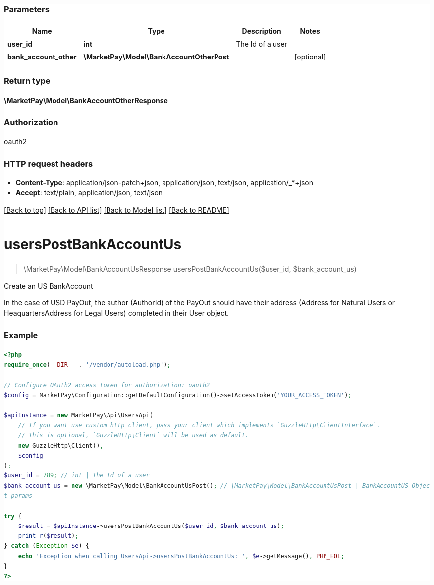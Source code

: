 ### Parameters

Name | Type | Description  | Notes
------------- | ------------- | ------------- | -------------
 **user_id** | **int**| The Id of a user |
 **bank_account_other** | [**\MarketPay\Model\BankAccountOtherPost**](../Model/BankAccountOtherPost.md)|  | [optional]

### Return type

[**\MarketPay\Model\BankAccountOtherResponse**](../Model/BankAccountOtherResponse.md)

### Authorization

[oauth2](../../README.md#oauth2)

### HTTP request headers

 - **Content-Type**: application/json-patch+json, application/json, text/json, application/_*+json
 - **Accept**: text/plain, application/json, text/json

[[Back to top]](#) [[Back to API list]](../../README.md#documentation-for-api-endpoints) [[Back to Model list]](../../README.md#documentation-for-models) [[Back to README]](../../README.md)

# **usersPostBankAccountUs**
> \MarketPay\Model\BankAccountUsResponse usersPostBankAccountUs($user_id, $bank_account_us)

Create an US BankAccount

In the case of USD PayOut, the author (AuthorId) of the PayOut should have their address (Address for Natural Users or HeaquartersAddress for Legal Users) completed in their User object.

### Example
```php
<?php
require_once(__DIR__ . '/vendor/autoload.php');

// Configure OAuth2 access token for authorization: oauth2
$config = MarketPay\Configuration::getDefaultConfiguration()->setAccessToken('YOUR_ACCESS_TOKEN');

$apiInstance = new MarketPay\Api\UsersApi(
    // If you want use custom http client, pass your client which implements `GuzzleHttp\ClientInterface`.
    // This is optional, `GuzzleHttp\Client` will be used as default.
    new GuzzleHttp\Client(),
    $config
);
$user_id = 789; // int | The Id of a user
$bank_account_us = new \MarketPay\Model\BankAccountUsPost(); // \MarketPay\Model\BankAccountUsPost | BankAccountUS Object params

try {
    $result = $apiInstance->usersPostBankAccountUs($user_id, $bank_account_us);
    print_r($result);
} catch (Exception $e) {
    echo 'Exception when calling UsersApi->usersPostBankAccountUs: ', $e->getMessage(), PHP_EOL;
}
?>
```

